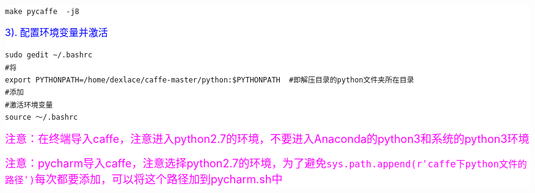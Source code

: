 ```bshell
make pycaffe  -j8
```  
<font size=3 color=#0000ff>3). 配置环境变量并激活</font>  
```bshell
sudo gedit ~/.bashrc
#将
export PYTHONPATH=/home/dexlace/caffe-master/python:$PYTHONPATH  #即解压目录的python文件夹所在目录
#添加
#激活环境变量
source ～/.bashrc
```  

<font size=4 color=#ff00ff>注意：在终端导入caffe，注意进入python2.7的环境，不要进入Anaconda的python3和系统的python3环境</font> 

<font size=4 color=#ff00ff>注意：pycharm导入caffe，注意选择python2.7的环境，为了避免`sys.path.append(r'caffe下python文件的路径')`每次都要添加，可以将这个路径加到pycharm.sh中</font>